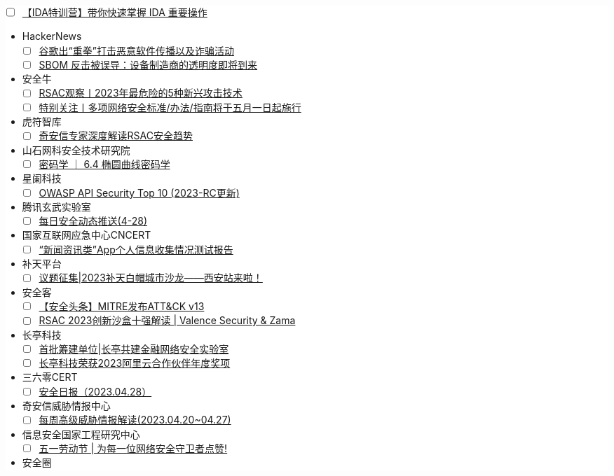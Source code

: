   - [ ] [【IDA特训营】带你快速掌握 IDA 重要操作](https://mp.weixin.qq.com/s?__biz=MjM5NTc2MDYxMw==&mid=2458503734&idx=4&sn=8f036608b24b39d767a4c160549845a1&chksm=b18efabc86f973aae470f773b0fad676b3620569e647a8ef5333dee82a718dd151162ba76be6&scene=58&subscene=0#rd)
- HackerNews
  - [ ] [谷歌出“重拳”打击恶意软件传播以及诈骗活动](https://hackernews.cc/archives/43820)
  - [ ] [SBOM 反击被误导：设备制造商的透明度即将到来](https://hackernews.cc/archives/43816)
- 安全牛
  - [ ] [RSAC观察丨2023年最危险的5种新兴攻击技术](https://mp.weixin.qq.com/s?__biz=MjM5Njc3NjM4MA==&mid=2651123765&idx=1&sn=d9cfa87ba1f9b48a9624746f697e12c4&chksm=bd1440e68a63c9f0c234b83ce11b5076ef057f111102b5929e39a1a2d6bb5d19618ff19d2de0&scene=58&subscene=0#rd)
  - [ ] [特别关注丨多项网络安全标准/办法/指南将于五月一日起施行](https://mp.weixin.qq.com/s?__biz=MjM5Njc3NjM4MA==&mid=2651123765&idx=2&sn=4ae446601ca88f31d74b85c249a0c9d5&chksm=bd1440e68a63c9f0e1a3ecb84cb3d49b2a0a333d18255468a03e2d38f73492888ee66e705f94&scene=58&subscene=0#rd)
- 虎符智库
  - [ ] [奇安信专家深度解读RSAC安全趋势](https://mp.weixin.qq.com/s?__biz=MzIwNjYwMTMyNQ==&mid=2247489055&idx=1&sn=30dc74f402451caae1fa363dd53fa502&chksm=971e7b1da069f20bc2b57c736981e7160fa4be830c38eac3ed8eb97340f5cb02335c00bd8ba6&scene=58&subscene=0#rd)
- 山石网科安全技术研究院
  - [ ] [密码学 ｜ 6.4 椭圆曲线密码学](https://mp.weixin.qq.com/s?__biz=MzUzMDUxNTE1Mw==&mid=2247501081&idx=1&sn=d358cd6d43d04bced926aeb71a7616d7&chksm=fa5210a7cd2599b1113c885910a5ed5e9a8a18b4c973ca80356bcf6cd8e065952140be3ef373&scene=58&subscene=0#rd)
- 星阑科技
  - [ ] [OWASP API Security Top 10 (2023-RC更新)](https://mp.weixin.qq.com/s?__biz=Mzg5NjEyMjA5OQ==&mid=2247497564&idx=1&sn=e6315661bfb8eb9215ef435edd6adb1f&chksm=c0075ac0f770d3d66a8b52a4f23fa8ef67099bbbf56e6c76950d1a05732cb62fdd6ef8a1cbb8&scene=58&subscene=0#rd)
- 腾讯玄武实验室
  - [ ] [每日安全动态推送(4-28)](https://mp.weixin.qq.com/s?__biz=MzA5NDYyNDI0MA==&mid=2651958966&idx=1&sn=5bef69f9088542cac67da843517477a6&chksm=8baece29bcd9473f7fd29ad3e9c9d65d1d1f583e15df73ee1b645dbf322b1fe763632bc90686&scene=58&subscene=0#rd)
- 国家互联网应急中心CNCERT
  - [ ] [“新闻资讯类”App个人信息收集情况测试报告](https://mp.weixin.qq.com/s?__biz=MzIwNDk0MDgxMw==&mid=2247498294&idx=1&sn=897608ac7f230a582968aa084d2043e1&chksm=973ac954a04d404289a38d12f1c00819e5cb937d988312cb702f044b1fde672e1fc59841429e&scene=58&subscene=0#rd)
- 补天平台
  - [ ] [议题征集|2023补天白帽城市沙龙——西安站来啦！](https://mp.weixin.qq.com/s?__biz=MzI2NzY5MDI3NQ==&mid=2247496875&idx=1&sn=5d4d65066540b21b5f463675e30b6d3c&chksm=eaf9bce7dd8e35f11e1bec54a453c6fa31cd8096db41247e8aad7af05d87eaf14ddadbec3ada&scene=58&subscene=0#rd)
- 安全客
  - [ ] [【安全头条】MITRE发布ATT&CK v13](https://mp.weixin.qq.com/s?__biz=MzA5ODA0NDE2MA==&mid=2649784724&idx=1&sn=cd22c2dc0e9088f8c41ff01705e2f7a0&chksm=8893b1fbbfe438edf1d66f34a5065b62ed565d38498ea428a32d3479d3b7795de94c67b1345a&scene=58&subscene=0#rd)
  - [ ] [RSAC 2023创新沙盒十强解读 | Valence Security & ​Zama](https://mp.weixin.qq.com/s?__biz=MzA5ODA0NDE2MA==&mid=2649784724&idx=2&sn=66f79fc09ff7d7cd8248ffcd256e30b8&chksm=8893b1fbbfe438ed309740dc354dfe1ffa72cd1b925ef91407ca46eba2b56c9adf64cce08c83&scene=58&subscene=0#rd)
- 长亭科技
  - [ ] [首批筹建单位|长亭共建金融网络安全实验室](https://mp.weixin.qq.com/s?__biz=MzIwNDA2NDk5OQ==&mid=2651384164&idx=1&sn=3d6f455e42830429e53f204ba9cb7f17&chksm=8d3998ecba4e11fab8b80fc86385aec8d3a57cf9ce92dc1a8b3e49a45038307222b06631c704&scene=58&subscene=0#rd)
  - [ ] [长亭科技荣获2023阿里云合作伙伴年度奖项](https://mp.weixin.qq.com/s?__biz=MzIwNDA2NDk5OQ==&mid=2651384164&idx=2&sn=2613e558ab2b3a8020ba9651eedba32a&chksm=8d3998ecba4e11fa4df9a521f995f5400a8b95e16a2b5502ef6ef14c086e4aa74db652b6c30a&scene=58&subscene=0#rd)
- 三六零CERT
  - [ ] [安全日报（2023.04.28）](https://mp.weixin.qq.com/s?__biz=MzU5MjEzOTM3NA==&mid=2247492090&idx=1&sn=337260709793aca0a6c6b30d6fdc9d59&chksm=fe26e4fbc9516dedd30546145a10638163d5b26cd3b18a7da0a887ba229e10c5ed15033ef623&scene=58&subscene=0#rd)
- 奇安信威胁情报中心
  - [ ] [每周高级威胁情报解读(2023.04.20~04.27)](https://mp.weixin.qq.com/s?__biz=MzI2MDc2MDA4OA==&mid=2247506212&idx=1&sn=0320db9ad589ebde32525ba25c4a11bd&chksm=ea662e53dd11a745f3c21f303971788d1466e65750792909f109e254009a10db55c912862b6b&scene=58&subscene=0#rd)
- 信息安全国家工程研究中心
  - [ ] [五一劳动节 | 为每一位网络安全守卫者点赞!](https://mp.weixin.qq.com/s?__biz=MzU5OTQ0NzY3Ng==&mid=2247493739&idx=1&sn=dc5ad2e55b4061d3f75bda31cf5951fe&chksm=feb66978c9c1e06e6a8fccea6ab1bbba3079fe1acaaa3d495047400de2646b3b83173bf32fa3&scene=58&subscene=0#rd)
- 安全圈